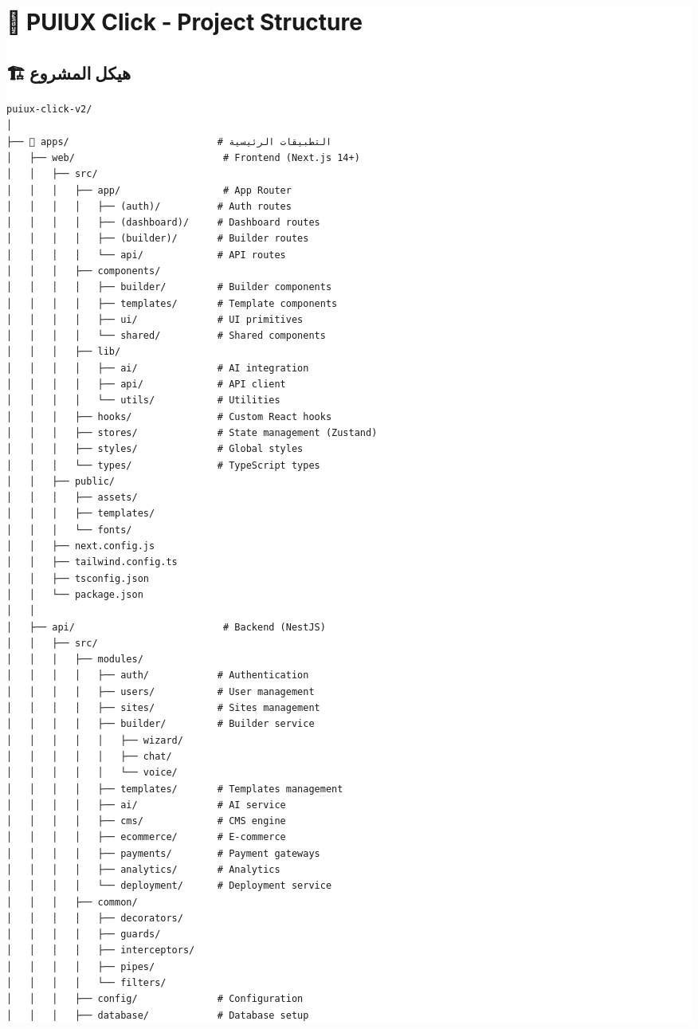 # 📁 PUIUX Click - Project Structure

## 🏗️ هيكل المشروع

```
puiux-click-v2/
│
├── 📱 apps/                          # التطبيقات الرئيسية
│   ├── web/                          # Frontend (Next.js 14+)
│   │   ├── src/
│   │   │   ├── app/                  # App Router
│   │   │   │   ├── (auth)/          # Auth routes
│   │   │   │   ├── (dashboard)/     # Dashboard routes
│   │   │   │   ├── (builder)/       # Builder routes
│   │   │   │   └── api/             # API routes
│   │   │   ├── components/
│   │   │   │   ├── builder/         # Builder components
│   │   │   │   ├── templates/       # Template components
│   │   │   │   ├── ui/              # UI primitives
│   │   │   │   └── shared/          # Shared components
│   │   │   ├── lib/
│   │   │   │   ├── ai/              # AI integration
│   │   │   │   ├── api/             # API client
│   │   │   │   └── utils/           # Utilities
│   │   │   ├── hooks/               # Custom React hooks
│   │   │   ├── stores/              # State management (Zustand)
│   │   │   ├── styles/              # Global styles
│   │   │   └── types/               # TypeScript types
│   │   ├── public/
│   │   │   ├── assets/
│   │   │   ├── templates/
│   │   │   └── fonts/
│   │   ├── next.config.js
│   │   ├── tailwind.config.ts
│   │   ├── tsconfig.json
│   │   └── package.json
│   │
│   ├── api/                          # Backend (NestJS)
│   │   ├── src/
│   │   │   ├── modules/
│   │   │   │   ├── auth/            # Authentication
│   │   │   │   ├── users/           # User management
│   │   │   │   ├── sites/           # Sites management
│   │   │   │   ├── builder/         # Builder service
│   │   │   │   │   ├── wizard/
│   │   │   │   │   ├── chat/
│   │   │   │   │   └── voice/
│   │   │   │   ├── templates/       # Templates management
│   │   │   │   ├── ai/              # AI service
│   │   │   │   ├── cms/             # CMS engine
│   │   │   │   ├── ecommerce/       # E-commerce
│   │   │   │   ├── payments/        # Payment gateways
│   │   │   │   ├── analytics/       # Analytics
│   │   │   │   └── deployment/      # Deployment service
│   │   │   ├── common/
│   │   │   │   ├── decorators/
│   │   │   │   ├── guards/
│   │   │   │   ├── interceptors/
│   │   │   │   ├── pipes/
│   │   │   │   └── filters/
│   │   │   ├── config/              # Configuration
│   │   │   ├── database/            # Database setup
```
